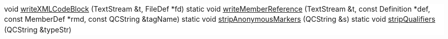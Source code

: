 <tr class="doxyMemberIndexItem">
<td class="doxyMemberIndexItemType" align="left" valign="top">void</td>
<td class="doxyMemberIndexItemName" align="left" valign="top"><a href="#a6d391007591f277cd73420b77403666d">writeXMLCodeBlock</a> (TextStream &amp;t, FileDef *fd)</td>
</tr>
<tr class="doxyMemberIndexDescription">
<td class="doxyMemberIndexDescriptionLeft"></td>
<td class="doxyMemberIndexDescriptionRight">
</td>
</tr>
<tr class="doxyMemberIndexSeparator">
<td class="doxyMemberIndexSeparator" colspan="2"></td>
</tr>

<tr class="doxyMemberIndexItem">
<td class="doxyMemberIndexItemType" align="left" valign="top">static void</td>
<td class="doxyMemberIndexItemName" align="left" valign="top"><a href="#a52015628829279296a6334d955676868">writeMemberReference</a> (TextStream &amp;t, const Definition *def, const MemberDef *rmd, const QCString &amp;tagName)</td>
</tr>
<tr class="doxyMemberIndexDescription">
<td class="doxyMemberIndexDescriptionLeft"></td>
<td class="doxyMemberIndexDescriptionRight">
</td>
</tr>
<tr class="doxyMemberIndexSeparator">
<td class="doxyMemberIndexSeparator" colspan="2"></td>
</tr>

<tr class="doxyMemberIndexItem">
<td class="doxyMemberIndexItemType" align="left" valign="top">static void</td>
<td class="doxyMemberIndexItemName" align="left" valign="top"><a href="#a3a30de88958d15c2cf424f7efc5c6ef9">stripAnonymousMarkers</a> (QCString &amp;s)</td>
</tr>
<tr class="doxyMemberIndexDescription">
<td class="doxyMemberIndexDescriptionLeft"></td>
<td class="doxyMemberIndexDescriptionRight">
</td>
</tr>
<tr class="doxyMemberIndexSeparator">
<td class="doxyMemberIndexSeparator" colspan="2"></td>
</tr>

<tr class="doxyMemberIndexItem">
<td class="doxyMemberIndexItemType" align="left" valign="top">static void</td>
<td class="doxyMemberIndexItemName" align="left" valign="top"><a href="#a8acb7287be03115c56196dd1a1085225">stripQualifiers</a> (QCString &amp;typeStr)</td>
</tr>
<tr class="doxyMemberIndexDescription">
<td class="doxyMemberIndexDescriptionLeft"></td>
<td class="doxyMemberIndexDescriptionRight">
</td>
</tr>
<tr class="doxyMemberIndexSeparator">
<td class="doxyMemberIndexSeparator" colspan="2"></td>
</tr>
